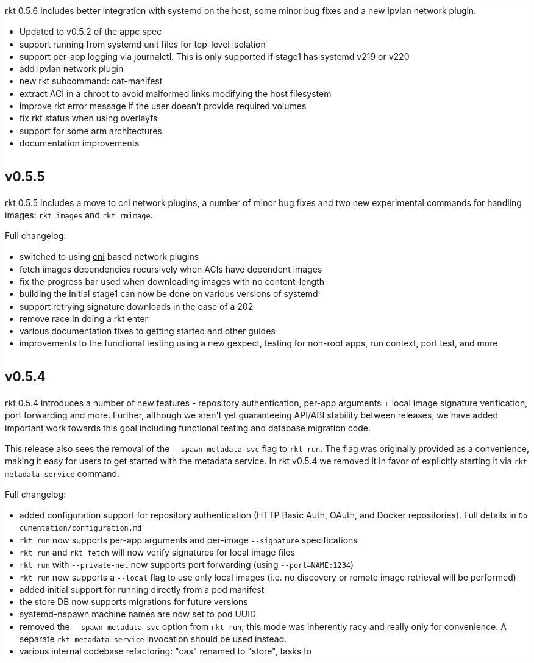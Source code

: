 rkt 0.5.6 includes better integration with systemd on the host, some minor bug
fixes and a new ipvlan network plugin.

- Updated to v0.5.2 of the appc spec
- support running from systemd unit files for top-level isolation
- support per-app logging via journalctl. This is only supported if stage1 has
  systemd v219 or v220
- add ipvlan network plugin
- new rkt subcommand: cat-manifest
- extract ACI in a chroot to avoid malformed links modifying the host
  filesystem
- improve rkt error message if the user doesn’t provide required volumes
- fix rkt status when using overlayfs
- support for some arm architectures
- documentation improvements


## v0.5.5

rkt 0.5.5 includes a move to [cni](https://github.com/appc/cni) network
plugins, a number of minor bug fixes and two new experimental commands for
handling images: `rkt images` and `rkt rmimage`. 

Full changelog:
- switched to using [cni](https://github.com/appc/cni) based network plugins
- fetch images dependencies recursively when ACIs have dependent images
- fix the progress bar used when downloading images with no content-length
- building the initial stage1 can now be done on various versions of systemd
- support retrying signature downloads in the case of a 202
- remove race in doing a rkt enter
- various documentation fixes to getting started and other guides
- improvements to the functional testing using a new gexpect, testing for
  non-root apps, run context, port test, and more


## v0.5.4

rkt 0.5.4 introduces a number of new features - repository authentication,
per-app arguments + local image signature verification, port forwarding and
more. Further, although we aren't yet guaranteeing API/ABI stability between
releases, we have added important work towards this goal including functional
testing and database migration code.

This release also sees the removal of the `--spawn-metadata-svc` flag to 
`rkt run`. The flag was originally provided as a convenience, making it easy
for users to get started with the metadata service.  In rkt v0.5.4 we removed
it in favor of explicitly starting it via `rkt metadata-service` command. 

Full changelog:
- added configuration support for repository authentication (HTTP Basic Auth,
  OAuth, and Docker repositories). Full details in
  `Documentation/configuration.md`
- `rkt run` now supports per-app arguments and per-image `--signature`
  specifications
- `rkt run` and `rkt fetch` will now verify signatures for local image files
- `rkt run` with `--private-net` now supports port forwarding (using
  `--port=NAME:1234`)
- `rkt run` now supports a `--local` flag to use only local images (i.e. no
  discovery or remote image retrieval will be performed)
- added initial support for running directly from a pod manifest
- the store DB now supports migrations for future versions
- systemd-nspawn machine names are now set to pod UUID
- removed the `--spawn-metadata-svc` option from `rkt run`; this mode was
  inherently racy and really only for convenience. A separate 
  `rkt metadata-service` invocation should be used instead.
- various internal codebase refactoring: "cas" renamed to "store", tasks to